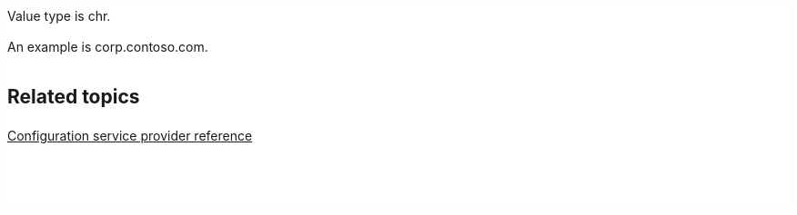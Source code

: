 Value type is chr.

An example is corp.contoso.com.

## Related topics


[Configuration service provider reference](configuration-service-provider-reference.md)

 

 





